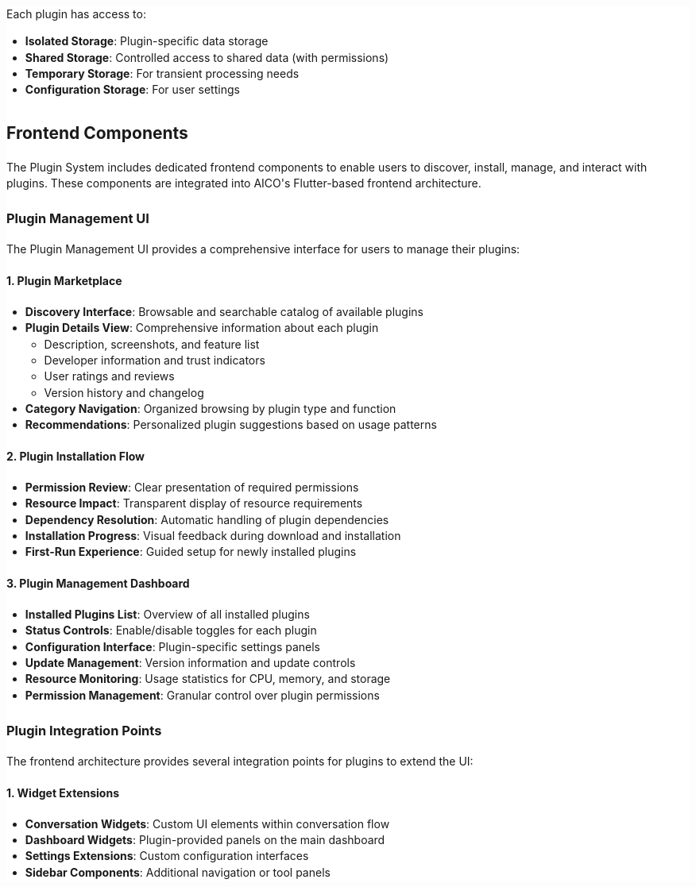 Each plugin has access to:

- **Isolated Storage**: Plugin-specific data storage
- **Shared Storage**: Controlled access to shared data (with permissions)
- **Temporary Storage**: For transient processing needs
- **Configuration Storage**: For user settings

## Frontend Components

The Plugin System includes dedicated frontend components to enable users to discover, install, manage, and interact with plugins. These components are integrated into AICO's Flutter-based frontend architecture.

### Plugin Management UI

The Plugin Management UI provides a comprehensive interface for users to manage their plugins:

#### 1. Plugin Marketplace

- **Discovery Interface**: Browsable and searchable catalog of available plugins
- **Plugin Details View**: Comprehensive information about each plugin
  - Description, screenshots, and feature list
  - Developer information and trust indicators
  - User ratings and reviews
  - Version history and changelog
- **Category Navigation**: Organized browsing by plugin type and function
- **Recommendations**: Personalized plugin suggestions based on usage patterns

#### 2. Plugin Installation Flow

- **Permission Review**: Clear presentation of required permissions
- **Resource Impact**: Transparent display of resource requirements
- **Dependency Resolution**: Automatic handling of plugin dependencies
- **Installation Progress**: Visual feedback during download and installation
- **First-Run Experience**: Guided setup for newly installed plugins

#### 3. Plugin Management Dashboard

- **Installed Plugins List**: Overview of all installed plugins
- **Status Controls**: Enable/disable toggles for each plugin
- **Configuration Interface**: Plugin-specific settings panels
- **Update Management**: Version information and update controls
- **Resource Monitoring**: Usage statistics for CPU, memory, and storage
- **Permission Management**: Granular control over plugin permissions

### Plugin Integration Points

The frontend architecture provides several integration points for plugins to extend the UI:

#### 1. Widget Extensions

- **Conversation Widgets**: Custom UI elements within conversation flow
- **Dashboard Widgets**: Plugin-provided panels on the main dashboard
- **Settings Extensions**: Custom configuration interfaces
- **Sidebar Components**: Additional navigation or tool panels
